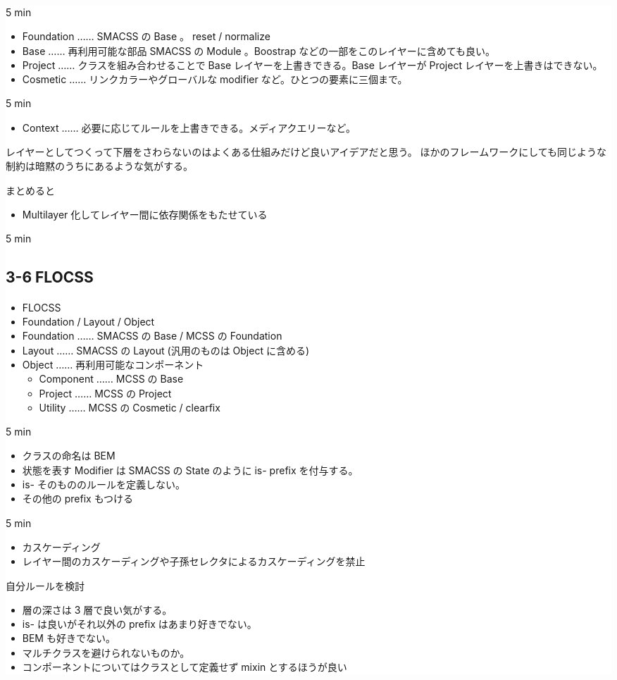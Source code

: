 5 min

- Foundation …… SMACSS の Base 。 reset  / normalize
- Base …… 再利用可能な部品 SMACSS の Module 。Boostrap などの一部をこのレイヤーに含めても良い。
- Project …… クラスを組み合わせることで Base レイヤーを上書きできる。Base レイヤーが Project レイヤーを上書きはできない。
- Cosmetic …… リンクカラーやグローバルな modifier など。ひとつの要素に三個まで。

5 min

- Context ……  必要に応じてルールを上書きできる。メディアクエリーなど。

レイヤーとしてつくって下層をさわらないのはよくある仕組みだけど良いアイデアだと思う。
ほかのフレームワークにしても同じような制約は暗黙のうちにあるような気がする。

まとめると

- Multilayer 化してレイヤー間に依存関係をもたせている

5 min

## 3-6 FLOCSS

- FLOCSS
- Foundation / Layout / Object
- Foundation …… SMACSS の Base / MCSS の Foundation
- Layout …… SMACSS の Layout (汎用のものは Object に含める)
- Object …… 再利用可能なコンポーネント
  - Component …… MCSS の Base
  - Project …… MCSS の Project
  - Utility …… MCSS の Cosmetic / clearfix

5 min

- クラスの命名は BEM
- 状態を表す Modifier は SMACSS の State のように is- prefix を付与する。
- is- そのもののルールを定義しない。
- その他の prefix もつける

5 min

- カスケーディング
- レイヤー間のカスケーディングや子孫セレクタによるカスケーディングを禁止

自分ルールを検討

- 層の深さは 3 層で良い気がする。
- is- は良いがそれ以外の  prefix はあまり好きでない。
- BEM も好きでない。
- マルチクラスを避けられないものか。
- コンポーネントについてはクラスとして定義せず mixin とするほうが良い
